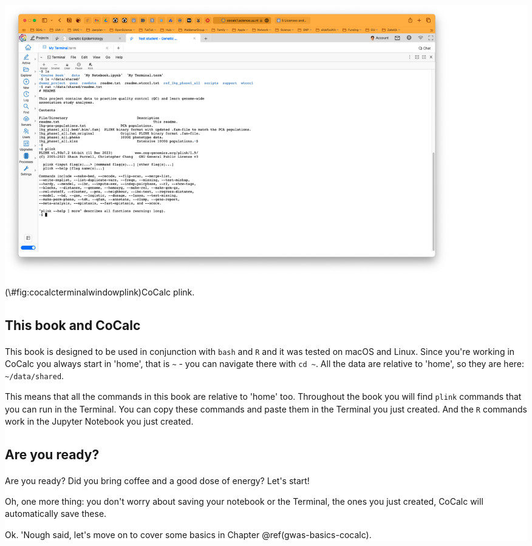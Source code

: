 <img src="img/cocalc/cocalc_terminal_window_plink.png" alt="CoCalc plink." width="85%" />
<p class="caption">(\#fig:cocalcterminalwindowplink)CoCalc plink.</p>
</div>

## This book and CoCalc

This book is designed to be used in conjunction with `bash` and `R` and it was tested on macOS and Linux. Since you're working in CoCalc you always start in 'home', that is `~` - you can navigate there with `cd ~`. All the data are relative to 'home', so they are here: `~/data/shared`. 

This means that all the commands in this book are relative to 'home' too. Throughout the book you will find `plink` commands that you can run in the Terminal. You can copy these commands and paste them in the Terminal you just created. And the `R` commands work in the Jupyter Notebook you just created.

## Are you ready?

Are you ready? Did you bring coffee and a good dose of energy? Let's start! 

Oh, one more thing: you don't worry about saving your notebook or the Terminal, the ones you just created, CoCalc will automatically save these. 

Ok. 'Nough said, let's move on to cover some basics in Chapter \@ref(gwas-basics-cocalc).

<script>
title=document.getElementById('header');